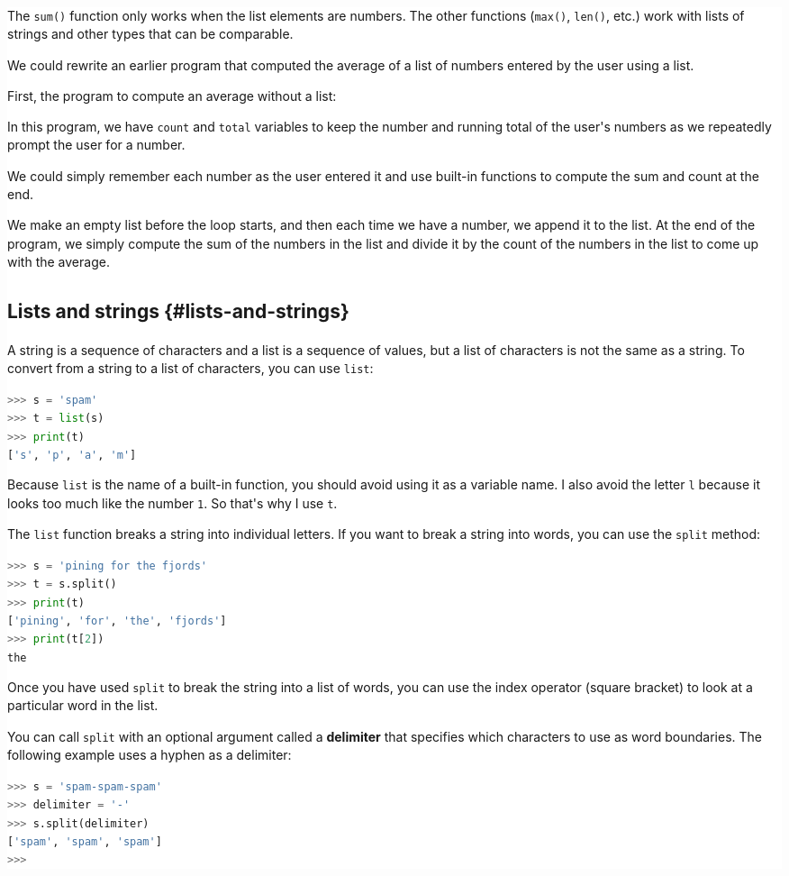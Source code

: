 The `sum()` function only works when the list elements are numbers. The other functions (`max()`, `len()`, etc.) work with lists of strings and other types that can be comparable.

We could rewrite an earlier program that computed the average of a list of numbers entered by the user using a list.

First, the program to compute an average without a list:

<iframe src="https://trinket.io/embed/python3/e02540c91c" width="100%" height="356" frameborder="0" marginwidth="0" marginheight="0" allowfullscreen></iframe>

In this program, we have `count` and `total` variables to keep the number and running total of the user's numbers as we repeatedly prompt the user for a number.

We could simply remember each number as the user entered it and use built-in functions to compute the sum and count at the end.

<iframe src="https://trinket.io/embed/python3/d5f9bf95ff" width="100%" height="356" frameborder="0" marginwidth="0" marginheight="0" allowfullscreen></iframe>

We make an empty list before the loop starts, and then each time we have a number, we append it to the list. At the end of the program, we simply compute the sum of the numbers in the list and divide it by the count of the numbers in the list to come up with the average.

## Lists and strings {#lists-and-strings}

A string is a sequence of characters and a list is a sequence of values, but a list of characters is not the same as a string. To convert from a string to a list of characters, you can use `list`:

```python
>>> s = 'spam'
>>> t = list(s)
>>> print(t)
['s', 'p', 'a', 'm']
```

Because `list` is the name of a built-in function, you should avoid using it as a variable name. I also avoid the letter `l` because it looks too much like the number `1`. So that's why I use `t`.

The `list` function breaks a string into individual letters. If you want to break a string into words, you can use the `split` method:

```python
>>> s = 'pining for the fjords'
>>> t = s.split()
>>> print(t)
['pining', 'for', 'the', 'fjords']
>>> print(t[2])
the
```

Once you have used `split` to break the string into a list of words, you can use the index operator (square bracket) to look at a particular word in the list.

You can call `split` with an optional argument called a **delimiter** that specifies which characters to use as word boundaries. The following example uses a hyphen as a delimiter:

```python
>>> s = 'spam-spam-spam'
>>> delimiter = '-'
>>> s.split(delimiter)
['spam', 'spam', 'spam']
>>>
```
